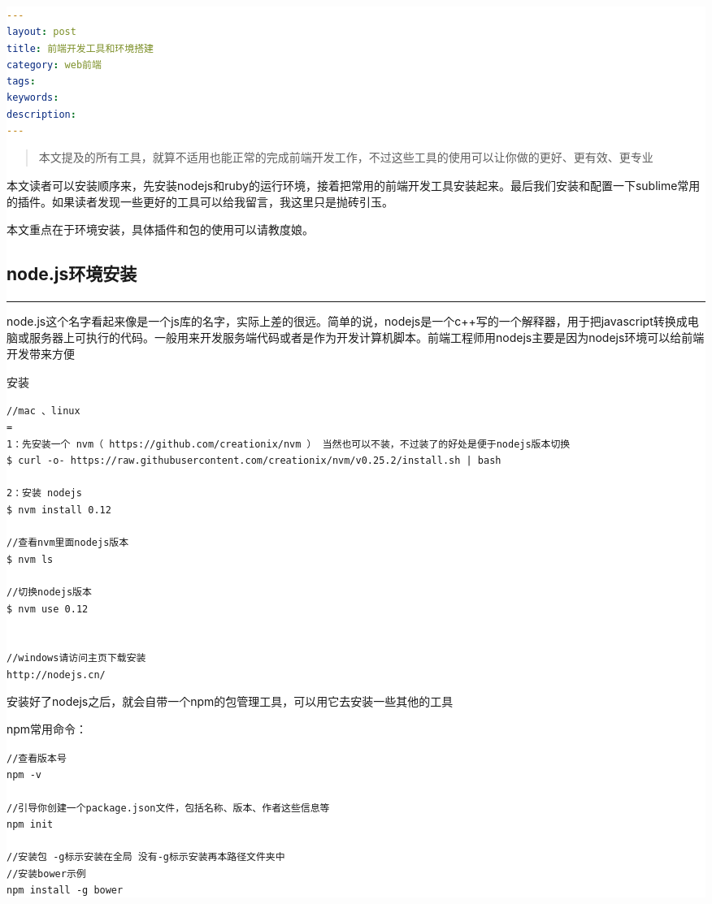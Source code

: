```yaml
---
layout: post
title: 前端开发工具和环境搭建
category: web前端
tags:
keywords:
description:
---
```


> 本文提及的所有工具，就算不适用也能正常的完成前端开发工作，不过这些工具的使用可以让你做的更好、更有效、更专业

本文读者可以安装顺序来，先安装nodejs和ruby的运行环境，接着把常用的前端开发工具安装起来。最后我们安装和配置一下sublime常用的插件。如果读者发现一些更好的工具可以给我留言，我这里只是抛砖引玉。

本文重点在于环境安装，具体插件和包的使用可以请教度娘。

##  node.js环境安装
---

node.js这个名字看起来像是一个js库的名字，实际上差的很远。简单的说，nodejs是一个c++写的一个解释器，用于把javascript转换成电脑或服务器上可执行的代码。一般用来开发服务端代码或者是作为开发计算机脚本。前端工程师用nodejs主要是因为nodejs环境可以给前端开发带来方便

安装

````
//mac 、linux
=
1：先安装一个 nvm（ https://github.com/creationix/nvm ） 当然也可以不装，不过装了的好处是便于nodejs版本切换
$ curl -o- https://raw.githubusercontent.com/creationix/nvm/v0.25.2/install.sh | bash

2：安装 nodejs
$ nvm install 0.12

//查看nvm里面nodejs版本
$ nvm ls

//切换nodejs版本
$ nvm use 0.12


//windows请访问主页下载安装
http://nodejs.cn/

````

安装好了nodejs之后，就会自带一个npm的包管理工具，可以用它去安装一些其他的工具

npm常用命令：

````
//查看版本号
npm -v

//引导你创建一个package.json文件，包括名称、版本、作者这些信息等
npm init

//安装包 -g标示安装在全局 没有-g标示安装再本路径文件夹中
//安装bower示例
npm install -g bower

````
